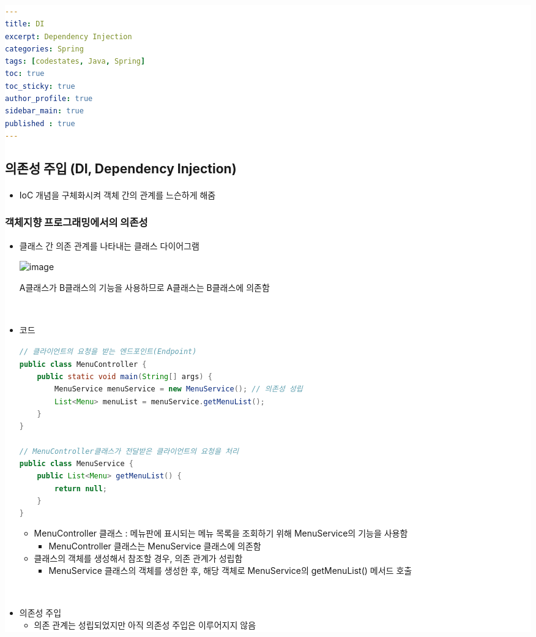 ```yaml
---
title: DI
excerpt: Dependency Injection
categories: Spring
tags: [codestates, Java, Spring]
toc: true
toc_sticky: true
author_profile: true
sidebar_main: true
published : true
---
```


## 의존성 주입 (DI, Dependency Injection)
- IoC 개념을 구체화시켜 객체 간의 관계를 느슨하게 해줌


### 객체지향 프로그래밍에서의 의존성

- 클래스 간 의존 관계를 나타내는 클래스 다이어그램

  ![image](https://github.com/JSooCha/JSooCha.github.io/assets/90169862/97339036-0c4f-46be-88ef-2c5138fb65a7)

  A클래스가 B클래스의 기능을 사용하므로 A클래스는 B클래스에 의존함

<br>

- 코드
    ```java
    // 클라이언트의 요청을 받는 엔드포인트(Endpoint) 
    public class MenuController {
        public static void main(String[] args) {
            MenuService menuService = new MenuService(); // 의존성 성립
            List<Menu> menuList = menuService.getMenuList();
        }
    }
    
    // MenuController클래스가 전달받은 클라이언트의 요청을 처리
    public class MenuService {
        public List<Menu> getMenuList() {
            return null;
        }
    }
    ```
  - MenuController 클래스 : 메뉴판에 표시되는 메뉴 목록을 조회하기 위해 MenuService의 기능을 사용함
    - MenuController 클래스는 MenuService 클래스에 의존함
  - 클래스의 객체를 생성해서 참조할 경우, 의존 관계가 성립함
    - MenuService 클래스의 객체를 생성한 후, 해당 객체로 MenuService의 getMenuList() 메서드 호출

<br>

- 의존성 주입
  - 의존 관계는 성립되었지만 아직 의존성 주입은 이루어지지 않음
